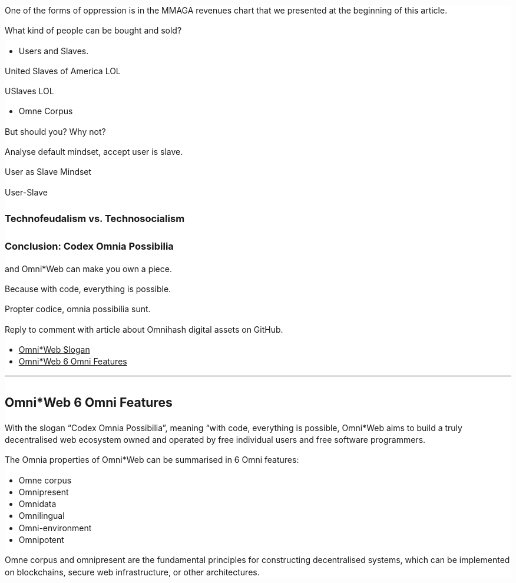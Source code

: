 One of the forms of oppression is in the MMAGA revenues chart that we presented at the beginning of this article. 

What kind of people can be bought and sold? 

- Users and Slaves.

United Slaves of America LOL

USlaves LOL

- Omne Corpus

But should you? Why not?

Analyse default mindset, accept user is slave.

User as Slave Mindset 

User-Slave


### Technofeudalism vs. Technosocialism


### Conclusion: Codex Omnia Possibilia

and Omni*Web can make you own a piece. 

Because with code, everything is possible.

Propter codice, omnia possibilia sunt.

Reply to comment with article about Omnihash digital assets on GitHub. 




- [Omni*Web Slogan](https://omnixtar.github.io/slogan/)
- [Omni*Web 6 Omni Features](https://omnixtar.github.io/6-omni/)


---

## Omni*Web 6 Omni Features 

With the slogan “Codex Omnia Possibilia”, meaning “with code, everything is possible, Omni*Web aims to build a truly decentralised web ecosystem owned and operated by free individual users and free software programmers. 

The Omnia properties of Omni*Web can be summarised in 6 Omni features:

- Omne corpus 
- Omnipresent
- Omnidata
- Omnilingual
- Omni-environment
- Omnipotent

Omne corpus and omnipresent are the fundamental principles for constructing decentralised systems, which can be implemented on blockchains, secure web infrastructure, or other architectures.
